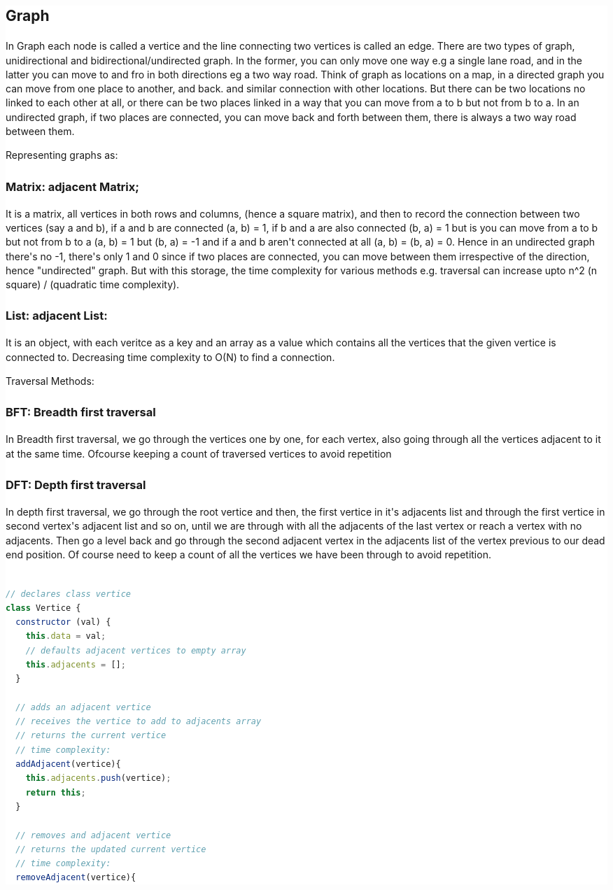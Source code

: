 ## Graph
In Graph each node is called a vertice and the line connecting two vertices is called an edge. There are two types of graph, unidirectional and bidirectional/undirected graph. In the former, you can only move one way e.g a single lane road, and in the latter you can move to and fro in both directions eg a two way road. Think of graph as locations on a map, in a directed graph you can move from one place to another, and back. and similar connection with other locations. But there can be two locations no linked to each other at all, or there can be two places linked in a way that you can move from a to b but not from b to a. In an undirected graph, if two places are connected, you can move back and forth between them, there is always a two way road between them.

Representing graphs as:

### Matrix: adjacent Matrix;
It is a matrix, all vertices in both rows and columns, (hence a square matrix), and then to record the connection between two vertices (say a and b), if a and b are connected (a, b) = 1, if b and a are also connected (b, a) = 1 but is you can move from a to b but not from b to a (a, b) = 1 but (b, a) = -1 and if a and b aren't connected at all (a, b) = (b, a) = 0.
Hence in an undirected graph there's no -1, there's only 1 and 0 since if two places are connected, you can move between them irrespective of the direction, hence "undirected" graph. But with this storage, the time complexity for various methods e.g. traversal can increase upto n^2 (n square) / (quadratic time complexity).

### List: adjacent List:
It is an object, with each veritce as a key and an array as a value which contains all the vertices that the given vertice is connected to. Decreasing time complexity to O(N) to find a connection.

Traversal Methods: 
### BFT: Breadth first traversal
In Breadth first traversal, we go through the vertices one by one, for each vertex, also going through all the vertices adjacent to it at the same time. Ofcourse keeping a count of traversed vertices to avoid repetition

### DFT: Depth first traversal
In depth first traversal, we go through the root vertice and then, the first vertice in it's adjacents list and through the first vertice in second vertex's adjacent list and so on, until we are through with all the adjacents of the last vertex or reach a vertex with no adjacents. Then go a level back and go through the second adjacent vertex in the adjacents list of the vertex previous to our dead end position. Of course need to keep a count of all the vertices we have been through to avoid repetition.

```js

// declares class vertice
class Vertice {
  constructor (val) {
    this.data = val;
    // defaults adjacent vertices to empty array
    this.adjacents = [];
  }

  // adds an adjacent vertice
  // receives the vertice to add to adjacents array
  // returns the current vertice
  // time complexity:
  addAdjacent(vertice){
    this.adjacents.push(vertice);
    return this;
  }

  // removes and adjacent vertice
  // returns the updated current vertice
  // time complexity:
  removeAdjacent(vertice){
```
